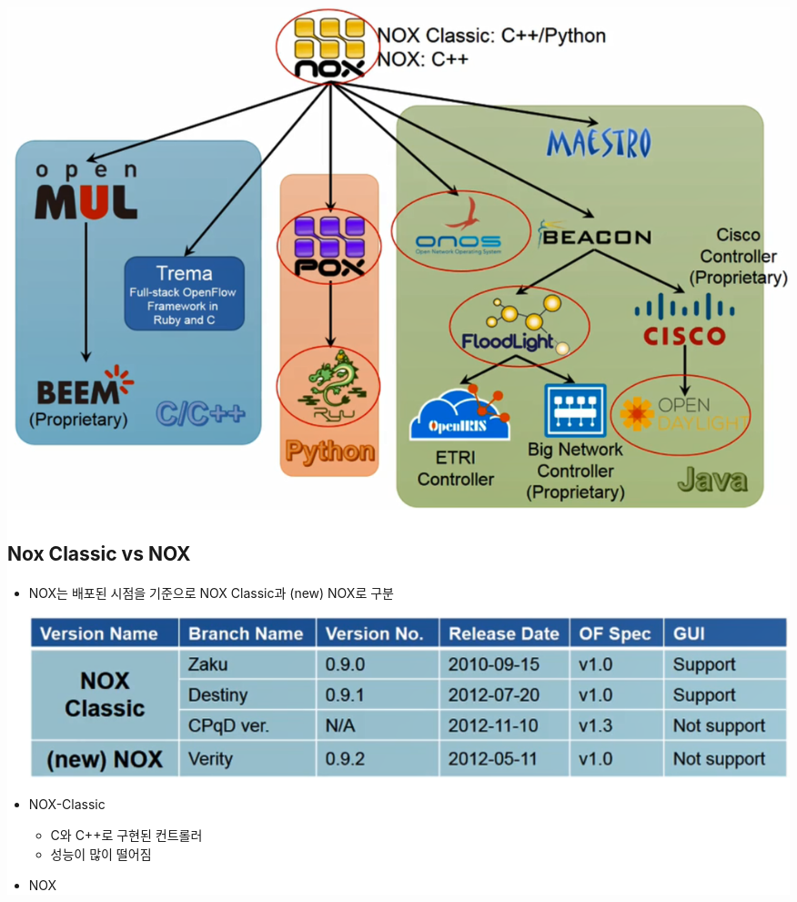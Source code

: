   ![image-20210215095916698](images/image-20210215095916698.png)

## Nox Classic vs NOX

- NOX는 배포된 시점을 기준으로 NOX Classic과 (new) NOX로 구분

  ![image-20210215102145788](images/image-20210215102145788.png)

- NOX-Classic

  - C와 C++로 구현된 컨트롤러
  - 성능이 많이 떨어짐

- NOX
